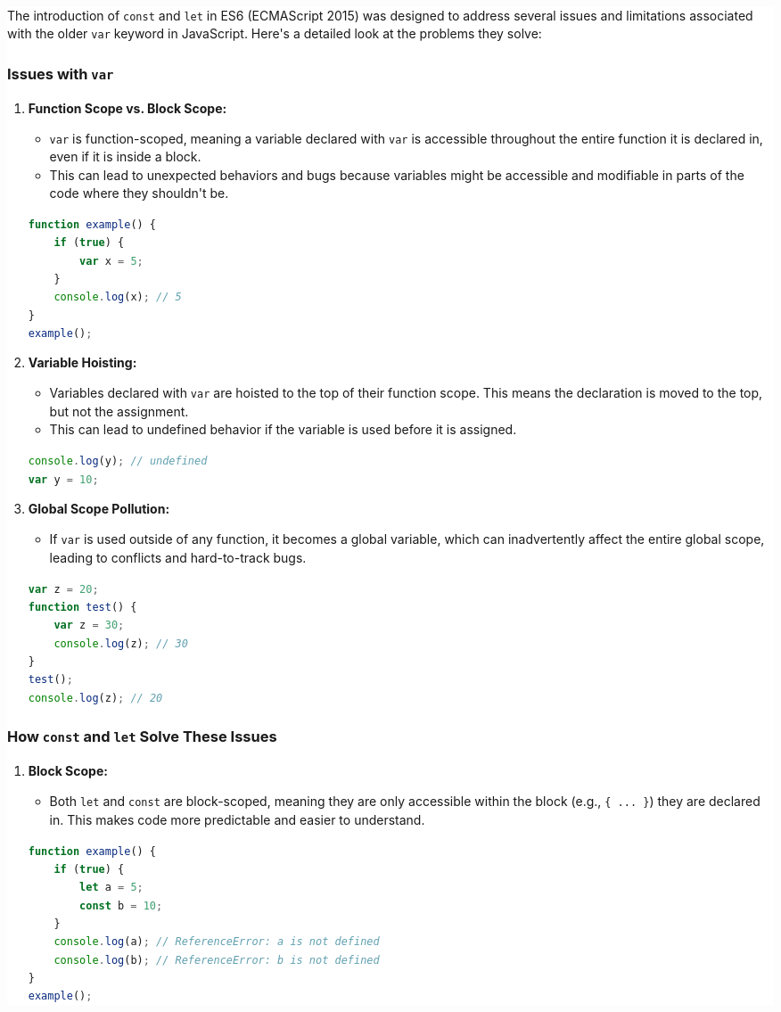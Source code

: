 The introduction of `const` and `let` in ES6 (ECMAScript 2015) was designed to address several issues and limitations associated with the older `var` keyword in JavaScript. Here's a detailed look at the problems they solve:

### Issues with `var`

1. **Function Scope vs. Block Scope:**
   - `var` is function-scoped, meaning a variable declared with `var` is accessible throughout the entire function it is declared in, even if it is inside a block.
   - This can lead to unexpected behaviors and bugs because variables might be accessible and modifiable in parts of the code where they shouldn't be.

   ```javascript
   function example() {
       if (true) {
           var x = 5;
       }
       console.log(x); // 5
   }
   example();
   ```

2. **Variable Hoisting:**
   - Variables declared with `var` are hoisted to the top of their function scope. This means the declaration is moved to the top, but not the assignment.
   - This can lead to undefined behavior if the variable is used before it is assigned.

   ```javascript
   console.log(y); // undefined
   var y = 10;
   ```

3. **Global Scope Pollution:**
   - If `var` is used outside of any function, it becomes a global variable, which can inadvertently affect the entire global scope, leading to conflicts and hard-to-track bugs.

   ```javascript
   var z = 20;
   function test() {
       var z = 30;
       console.log(z); // 30
   }
   test();
   console.log(z); // 20
   ```

### How `const` and `let` Solve These Issues

1. **Block Scope:**
   - Both `let` and `const` are block-scoped, meaning they are only accessible within the block (e.g., `{ ... }`) they are declared in. This makes code more predictable and easier to understand.

   ```javascript
   function example() {
       if (true) {
           let a = 5;
           const b = 10;
       }
       console.log(a); // ReferenceError: a is not defined
       console.log(b); // ReferenceError: b is not defined
   }
   example();
   ```
